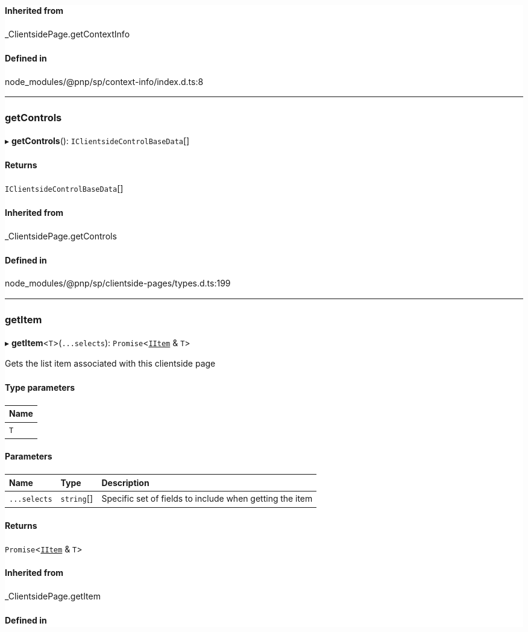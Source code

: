 #### Inherited from

\_ClientsidePage.getContextInfo

#### Defined in

node_modules/@pnp/sp/context-info/index.d.ts:8

___

### getControls

▸ **getControls**(): `IClientsideControlBaseData`[]

#### Returns

`IClientsideControlBaseData`[]

#### Inherited from

\_ClientsidePage.getControls

#### Defined in

node_modules/@pnp/sp/clientside-pages/types.d.ts:199

___

### getItem

▸ **getItem**\<`T`\>(`...selects`): `Promise`\<[`IItem`](SharepointAPI.Items.IItem.md) & `T`\>

Gets the list item associated with this clientside page

#### Type parameters

| Name |
| :------ |
| `T` |

#### Parameters

| Name | Type | Description |
| :------ | :------ | :------ |
| `...selects` | `string`[] | Specific set of fields to include when getting the item |

#### Returns

`Promise`\<[`IItem`](SharepointAPI.Items.IItem.md) & `T`\>

#### Inherited from

\_ClientsidePage.getItem

#### Defined in
